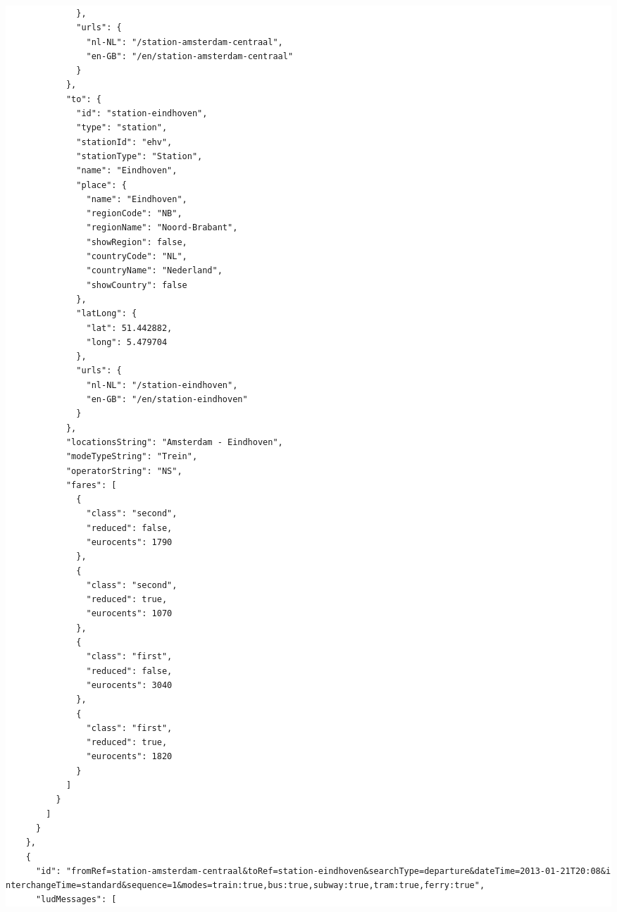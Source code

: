 				  },
				  "urls": {
					"nl-NL": "/station-amsterdam-centraal",
					"en-GB": "/en/station-amsterdam-centraal"
				  }
				},
				"to": {
				  "id": "station-eindhoven",
				  "type": "station",
				  "stationId": "ehv",
				  "stationType": "Station",
				  "name": "Eindhoven",
				  "place": {
					"name": "Eindhoven",
					"regionCode": "NB",
					"regionName": "Noord-Brabant",
					"showRegion": false,
					"countryCode": "NL",
					"countryName": "Nederland",
					"showCountry": false
				  },
				  "latLong": {
					"lat": 51.442882,
					"long": 5.479704
				  },
				  "urls": {
					"nl-NL": "/station-eindhoven",
					"en-GB": "/en/station-eindhoven"
				  }
				},
				"locationsString": "Amsterdam - Eindhoven",
				"modeTypeString": "Trein",
				"operatorString": "NS",
				"fares": [
				  {
					"class": "second",
					"reduced": false,
					"eurocents": 1790
				  },
				  {
					"class": "second",
					"reduced": true,
					"eurocents": 1070
				  },
				  {
					"class": "first",
					"reduced": false,
					"eurocents": 3040
				  },
				  {
					"class": "first",
					"reduced": true,
					"eurocents": 1820
				  }
				]
			  }
			]
		  }
		},
		{
		  "id": "fromRef=station-amsterdam-centraal&toRef=station-eindhoven&searchType=departure&dateTime=2013-01-21T20:08&interchangeTime=standard&sequence=1&modes=train:true,bus:true,subway:true,tram:true,ferry:true",
		  "ludMessages": [